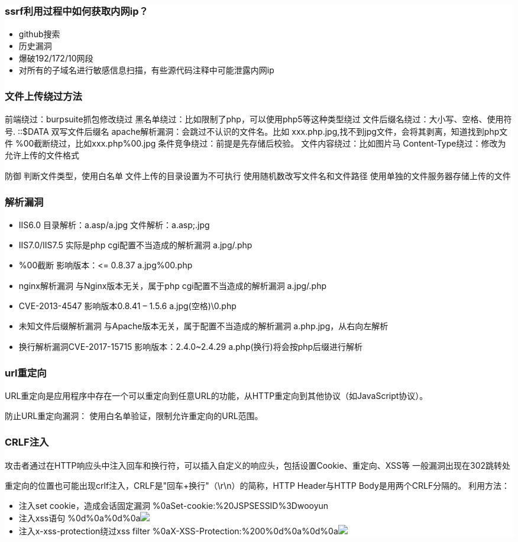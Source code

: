 ### ssrf利用过程中如何获取内网ip？
- github搜索
- 历史漏洞
- 爆破192/172/10网段
- 对所有的子域名进行敏感信息扫描，有些源代码注释中可能泄露内网ip


### 文件上传绕过方法
前端绕过：burpsuite抓包修改绕过
黑名单绕过：比如限制了php，可以使用php5等这种类型绕过
文件后缀名绕过：大小写、空格、使用符号. ::$DATA 双写文件后缀名
apache解析漏洞：会跳过不认识的文件名。比如 xxx.php.jpg,找不到jpg文件，会将其剥离，知道找到php文件
%00截断绕过，比如xxx.php%00.jpg
条件竞争绕过：前提是先存储后校验。
文件内容绕过：比如图片马
Content-Type绕过：修改为允许上传的文件格式

防御
判断文件类型，使用白名单
文件上传的目录设置为不可执行
使用随机数改写文件名和文件路径
使用单独的文件服务器存储上传的文件


### 解析漏洞
- IIS6.0 目录解析：a.asp/a.jpg 文件解析：a.asp;.jpg
- IIS7.0/IIS7.5 实际是php cgi配置不当造成的解析漏洞 a.jpg/.php

- %00截断 影响版本：<= 0.8.37 a.jpg%00.php
- nginx解析漏洞 与Nginx版本无关，属于php cgi配置不当造成的解析漏洞 a.jpg/.php
- CVE-2013-4547 影响版本0.8.41 – 1.5.6 a.jpg(空格)\0.php

- 未知文件后缀解析漏洞 与Apache版本无关，属于配置不当造成的解析漏洞 a.php.jpg，从右向左解析
- 换行解析漏洞CVE-2017-15715 影响版本：2.4.0~2.4.29 a.php(换行)将会按php后缀进行解析

### url重定向
URL重定向是应用程序中存在一个可以重定向到任意URL的功能，从HTTP重定向到其他协议（如JavaScript协议）。

防止URL重定向漏洞：
使用白名单验证，限制允许重定向的URL范围。


### CRLF注入
攻击者通过在HTTP响应头中注入回车和换行符，可以插入自定义的响应头，包括设置Cookie、重定向、XSS等
一般漏洞出现在302跳转处


重定向的位置也可能出现crlf注入，CRLF是"回车+换行"（\r\n）的简称，HTTP Header与HTTP Body是用两个CRLF分隔的。 利用方法：

- 注入set cookie，造成会话固定漏洞 %0aSet-cookie:%20JSPSESSID%3Dwooyun
- 注入xss语句 %0d%0a%0d%0a<img src=1 onerror=alert(1)>
- 注入x-xss-protection绕过xss filter %0aX-XSS-Protection:%200%0d%0a%0d%0a<img src=1 onerror=alert(1)>
